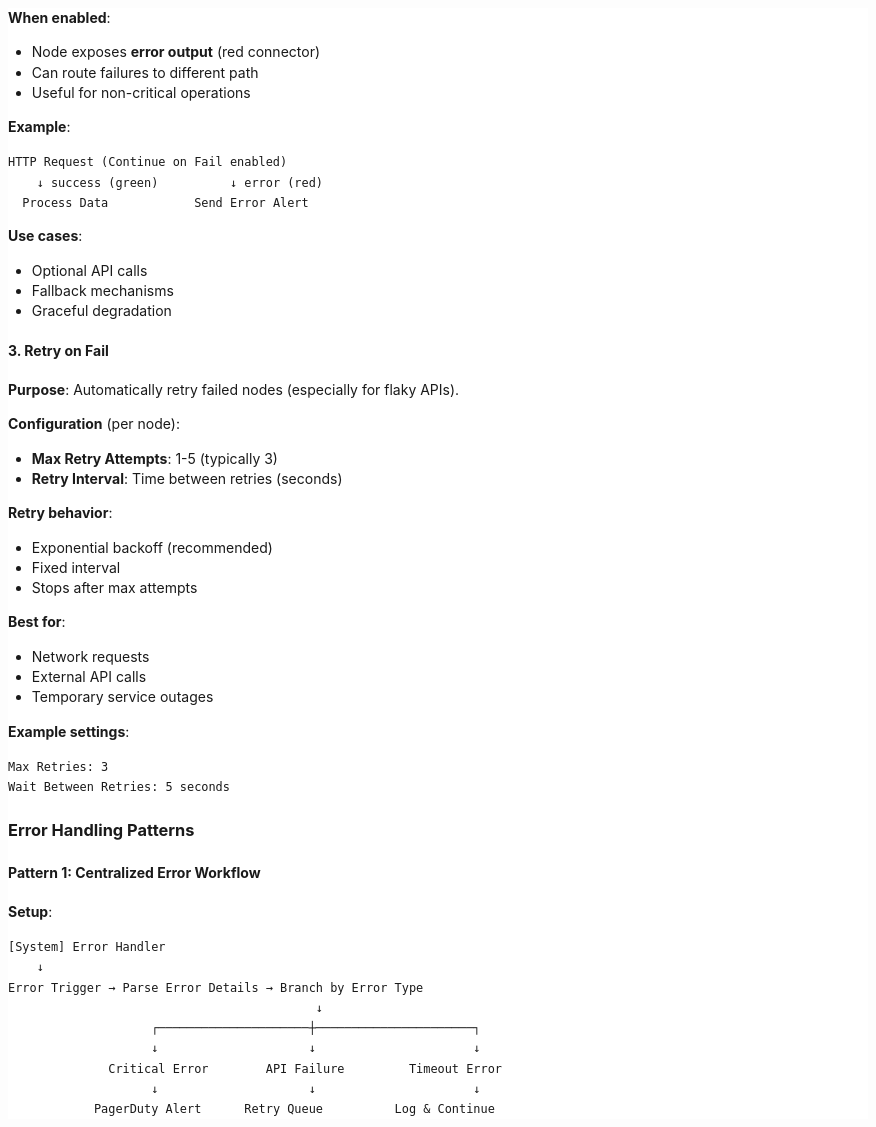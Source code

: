 **When enabled**:
- Node exposes **error output** (red connector)
- Can route failures to different path
- Useful for non-critical operations

**Example**:
```
HTTP Request (Continue on Fail enabled)
    ↓ success (green)          ↓ error (red)
  Process Data            Send Error Alert
```

**Use cases**:
- Optional API calls
- Fallback mechanisms
- Graceful degradation

#### 3. **Retry on Fail**

**Purpose**: Automatically retry failed nodes (especially for flaky APIs).

**Configuration** (per node):
- **Max Retry Attempts**: 1-5 (typically 3)
- **Retry Interval**: Time between retries (seconds)

**Retry behavior**:
- Exponential backoff (recommended)
- Fixed interval
- Stops after max attempts

**Best for**:
- Network requests
- External API calls
- Temporary service outages

**Example settings**:
```
Max Retries: 3
Wait Between Retries: 5 seconds
```

### Error Handling Patterns

#### Pattern 1: Centralized Error Workflow

**Setup**:
```
[System] Error Handler
    ↓
Error Trigger → Parse Error Details → Branch by Error Type
                                           ↓
                    ┌─────────────────────┼──────────────────────┐
                    ↓                     ↓                      ↓
              Critical Error        API Failure         Timeout Error
                    ↓                     ↓                      ↓
            PagerDuty Alert      Retry Queue          Log & Continue
```
